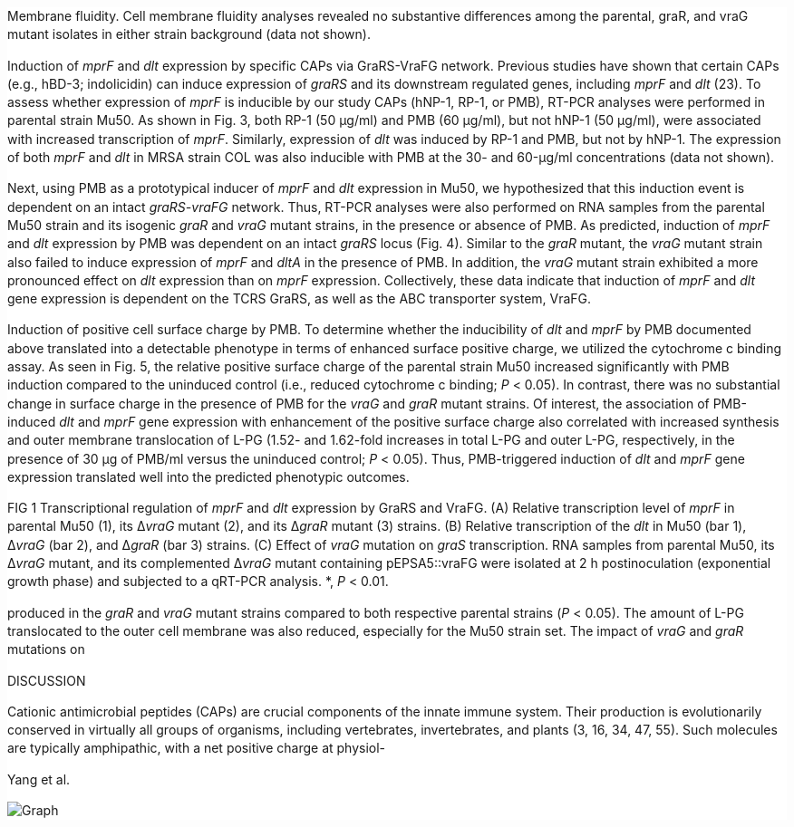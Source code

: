 Membrane fluidity. Cell membrane fluidity analyses revealed no substantive differences among the parental, graR, and vraG mutant isolates in either strain background (data not shown).

Induction of *mprF* and *dlt* expression by specific CAPs via GraRS-VraFG network. Previous studies have shown that certain CAPs (e.g., hBD-3; indolicidin) can induce expression of *graRS* and its downstream regulated genes, including *mprF* and *dlt* (23). To assess whether expression of *mprF* is inducible by our study CAPs (hNP-1, RP-1, or PMB), RT-PCR analyses were performed in parental strain Mu50. As shown in Fig. 3, both RP-1 (50 μg/ml) and PMB (60 μg/ml), but not hNP-1 (50 μg/ml), were associated with increased transcription of *mprF*. Similarly, expression of *dlt* was induced by RP-1 and PMB, but not by hNP-1. The expression of both *mprF* and *dlt* in MRSA strain COL was also inducible with PMB at the 30- and 60-μg/ml concentrations (data not shown).

Next, using PMB as a prototypical inducer of *mprF* and *dlt* expression in Mu50, we hypothesized that this induction event is dependent on an intact *graRS-vraFG* network. Thus, RT-PCR analyses were also performed on RNA samples from the parental Mu50 strain and its isogenic *graR* and *vraG* mutant strains, in the presence or absence of PMB. As predicted, induction of *mprF* and *dlt* expression by PMB was dependent on an intact *graRS* locus (Fig. 4). Similar to the *graR* mutant, the *vraG* mutant strain also failed to induce expression of *mprF* and *dltA* in the presence of PMB. In addition, the *vraG* mutant strain exhibited a more pronounced effect on *dlt* expression than on *mprF* expression. Collectively, these data indicate that induction of *mprF* and *dlt* gene expression is dependent on the TCRS GraRS, as well as the ABC transporter system, VraFG.

Induction of positive cell surface charge by PMB. To determine whether the inducibility of *dlt* and *mprF* by PMB documented above translated into a detectable phenotype in terms of enhanced surface positive charge, we utilized the cytochrome c binding assay. As seen in Fig. 5, the relative positive surface charge of the parental strain Mu50 increased significantly with PMB induction compared to the uninduced control (i.e., reduced cytochrome c binding; *P* < 0.05). In contrast, there was no substantial change in surface charge in the presence of PMB for the *vraG* and *graR* mutant strains. Of interest, the association of PMB-induced *dlt* and *mprF* gene expression with enhancement of the positive surface charge also correlated with increased synthesis and outer membrane translocation of L-PG (1.52- and 1.62-fold increases in total L-PG and outer L-PG, respectively, in the presence of 30 μg of PMB/ml versus the uninduced control; *P* < 0.05). Thus, PMB-triggered induction of *dlt* and *mprF* gene expression translated well into the predicted phenotypic outcomes.

FIG 1 Transcriptional regulation of *mprF* and *dlt* expression by GraRS and VraFG. (A) Relative transcription level of *mprF* in parental Mu50 (1), its Δ*vraG* mutant (2), and its Δ*graR* mutant (3) strains. (B) Relative transcription of the *dlt* in Mu50 (bar 1), Δ*vraG* (bar 2), and Δ*graR* (bar 3) strains. (C) Effect of *vraG* mutation on *graS* transcription. RNA samples from parental Mu50, its Δ*vraG* mutant, and its complemented Δ*vraG* mutant containing pEPSA5::vraFG were isolated at 2 h postinoculation (exponential growth phase) and subjected to a qRT-PCR analysis. *, *P* < 0.01.

produced in the *graR* and *vraG* mutant strains compared to both respective parental strains (*P* < 0.05). The amount of L-PG translocated to the outer cell membrane was also reduced, especially for the Mu50 strain set. The impact of *vraG* and *graR* mutations on

DISCUSSION

Cationic antimicrobial peptides (CAPs) are crucial components of the innate immune system. Their production is evolutionarily conserved in virtually all groups of organisms, including vertebrates, invertebrates, and plants (3, 16, 34, 47, 55). Such molecules are typically amphipathic, with a net positive charge at physiol-

Yang et al.

![Graph](https://i.imgur.com/1234567.png)
